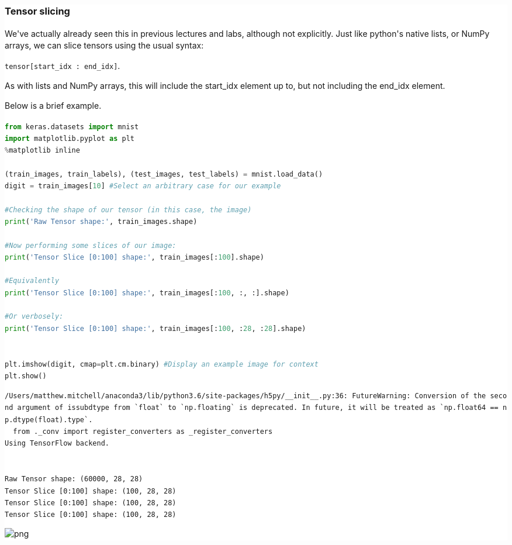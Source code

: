 
### Tensor slicing

We've actually already seen this in previous lectures and labs, although not explicitly. Just like python's native lists, or NumPy arrays, we can slice tensors using the usual syntax:  

```tensor[start_idx : end_idx]```.

As with lists and NumPy arrays, this will include the start_idx element up to, but not including the end_idx element.

Below is a brief example.


```python
from keras.datasets import mnist
import matplotlib.pyplot as plt
%matplotlib inline  

(train_images, train_labels), (test_images, test_labels) = mnist.load_data()
digit = train_images[10] #Select an arbitrary case for our example

#Checking the shape of our tensor (in this case, the image)
print('Raw Tensor shape:', train_images.shape)

#Now performing some slices of our image:
print('Tensor Slice [0:100] shape:', train_images[:100].shape)

#Equivalently
print('Tensor Slice [0:100] shape:', train_images[:100, :, :].shape)

#Or verbosely:
print('Tensor Slice [0:100] shape:', train_images[:100, :28, :28].shape)


plt.imshow(digit, cmap=plt.cm.binary) #Display an example image for context
plt.show()
```

    /Users/matthew.mitchell/anaconda3/lib/python3.6/site-packages/h5py/__init__.py:36: FutureWarning: Conversion of the second argument of issubdtype from `float` to `np.floating` is deprecated. In future, it will be treated as `np.float64 == np.dtype(float).type`.
      from ._conv import register_converters as _register_converters
    Using TensorFlow backend.
    

    Raw Tensor shape: (60000, 28, 28)
    Tensor Slice [0:100] shape: (100, 28, 28)
    Tensor Slice [0:100] shape: (100, 28, 28)
    Tensor Slice [0:100] shape: (100, 28, 28)
    


![png](output_12_2.png)
